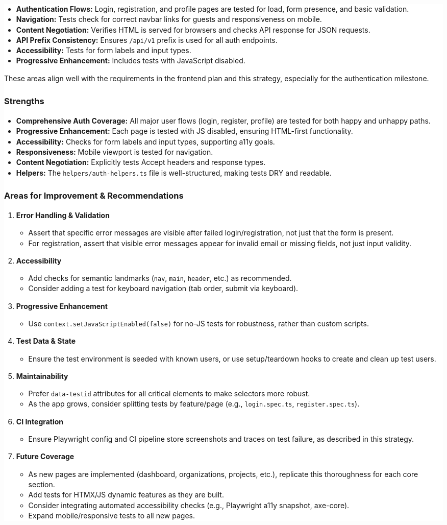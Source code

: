 - **Authentication Flows:** Login, registration, and profile pages are tested for load, form presence, and basic validation.
- **Navigation:** Tests check for correct navbar links for guests and responsiveness on mobile.
- **Content Negotiation:** Verifies HTML is served for browsers and checks API response for JSON requests.
- **API Prefix Consistency:** Ensures `/api/v1` prefix is used for all auth endpoints.
- **Accessibility:** Tests for form labels and input types.
- **Progressive Enhancement:** Includes tests with JavaScript disabled.

These areas align well with the requirements in the frontend plan and this strategy, especially for the authentication milestone.

### Strengths

- **Comprehensive Auth Coverage:** All major user flows (login, register, profile) are tested for both happy and unhappy paths.
- **Progressive Enhancement:** Each page is tested with JS disabled, ensuring HTML-first functionality.
- **Accessibility:** Checks for form labels and input types, supporting a11y goals.
- **Responsiveness:** Mobile viewport is tested for navigation.
- **Content Negotiation:** Explicitly tests Accept headers and response types.
- **Helpers:** The `helpers/auth-helpers.ts` file is well-structured, making tests DRY and readable.

### Areas for Improvement & Recommendations

1. **Error Handling & Validation**
   - Assert that specific error messages are visible after failed login/registration, not just that the form is present.
   - For registration, assert that visible error messages appear for invalid email or missing fields, not just input validity.

2. **Accessibility**
   - Add checks for semantic landmarks (`nav`, `main`, `header`, etc.) as recommended.
   - Consider adding a test for keyboard navigation (tab order, submit via keyboard).

3. **Progressive Enhancement**
   - Use `context.setJavaScriptEnabled(false)` for no-JS tests for robustness, rather than custom scripts.

4. **Test Data & State**
   - Ensure the test environment is seeded with known users, or use setup/teardown hooks to create and clean up test users.

5. **Maintainability**
   - Prefer `data-testid` attributes for all critical elements to make selectors more robust.
   - As the app grows, consider splitting tests by feature/page (e.g., `login.spec.ts`, `register.spec.ts`).

6. **CI Integration**
   - Ensure Playwright config and CI pipeline store screenshots and traces on test failure, as described in this strategy.

7. **Future Coverage**
   - As new pages are implemented (dashboard, organizations, projects, etc.), replicate this thoroughness for each core section.
   - Add tests for HTMX/JS dynamic features as they are built.
   - Consider integrating automated accessibility checks (e.g., Playwright a11y snapshot, axe-core).
   - Expand mobile/responsive tests to all new pages.
